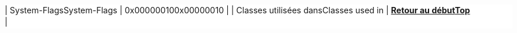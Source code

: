 | <span data-ttu-id="b9d28-270">System-Flags</span><span class="sxs-lookup"><span data-stu-id="b9d28-270">System-Flags</span></span>           | <span data-ttu-id="b9d28-271">0x00000010</span><span class="sxs-lookup"><span data-stu-id="b9d28-271">0x00000010</span></span>                      |
| <span data-ttu-id="b9d28-272">Classes utilisées dans</span><span class="sxs-lookup"><span data-stu-id="b9d28-272">Classes used in</span></span>        | [<span data-ttu-id="b9d28-273">**Retour au début**</span><span class="sxs-lookup"><span data-stu-id="b9d28-273">**Top**</span></span>](c-top.md)<br/> |



 

 





